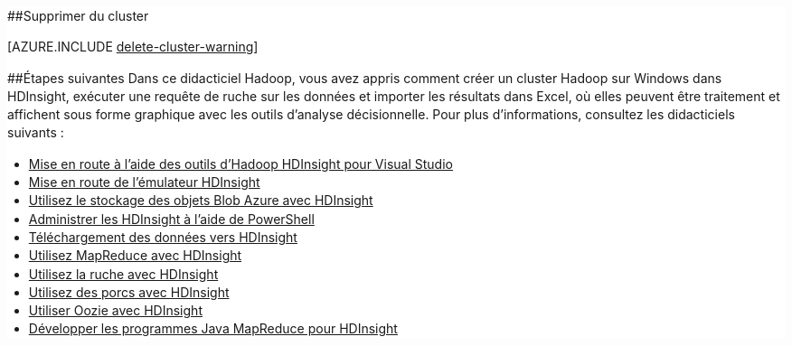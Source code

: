 ##<a name="delete-the-cluster"></a>Supprimer du cluster

[AZURE.INCLUDE [delete-cluster-warning](../../includes/hdinsight-delete-cluster-warning.md)]

##<a name="next-steps"></a>Étapes suivantes
Dans ce didacticiel Hadoop, vous avez appris comment créer un cluster Hadoop sur Windows dans HDInsight, exécuter une requête de ruche sur les données et importer les résultats dans Excel, où elles peuvent être traitement et affichent sous forme graphique avec les outils d’analyse décisionnelle. Pour plus d’informations, consultez les didacticiels suivants :

- [Mise en route à l’aide des outils d’Hadoop HDInsight pour Visual Studio][1]
- [Mise en route de l’émulateur HDInsight][hdinsight-emulator]
- [Utilisez le stockage des objets Blob Azure avec HDInsight][hdinsight-storage]
- [Administrer les HDInsight à l’aide de PowerShell][hdinsight-admin-powershell]
- [Téléchargement des données vers HDInsight][hdinsight-upload-data]
- [Utilisez MapReduce avec HDInsight][hdinsight-use-mapreduce]
- [Utilisez la ruche avec HDInsight][hdinsight-use-hive]
- [Utilisez des porcs avec HDInsight][hdinsight-use-pig]
- [Utiliser Oozie avec HDInsight][hdinsight-use-oozie]
- [Développer les programmes Java MapReduce pour HDInsight][hdinsight-develop-mapreduce]


[1]: ../HDInsight/hdinsight-hadoop-visual-studio-tools-get-started.md

[hdinsight-versions]: hdinsight-component-versioning.md


[hdinsight-provision]: hdinsight-provision-clusters.md
[hdinsight-admin-powershell]: hdinsight-administer-use-powershell.md
[hdinsight-upload-data]: hdinsight-upload-data.md
[hdinsight-use-mapreduce]: hdinsight-use-mapreduce.md
[hdinsight-use-hive]: hdinsight-use-hive.md
[hdinsight-use-pig]: hdinsight-use-pig.md
[hdinsight-use-oozie]: hdinsight-use-oozie.md
[hdinsight-storage]: hdinsight-hadoop-use-blob-storage.md
[hdinsight-emulator]: hdinsight-hadoop-emulator-get-started.md
[hdinsight-develop-mapreduce]: hdinsight-develop-deploy-java-mapreduce-linux.md
[hadoop-hdinsight-intro]: hdinsight-hadoop-introduction.md
[hdinsight-weblogs-sample]: hdinsight-hive-analyze-website-log.md
[hdinsight-sensor-data-sample]: hdinsight-hive-analyze-sensor-data.md

[azure-purchase-options]: http://azure.microsoft.com/pricing/purchase-options/
[azure-member-offers]: http://azure.microsoft.com/pricing/member-offers/
[azure-free-trial]: http://azure.microsoft.com/pricing/free-trial/
[azure-management-portal]: https://portal.azure.com/
[azure-create-storageaccount]: ../storage-create-storage-account.md

[apache-hadoop]: http://go.microsoft.com/fwlink/?LinkId=510084
[apache-hive]: http://go.microsoft.com/fwlink/?LinkId=510085
[apache-mapreduce]: http://go.microsoft.com/fwlink/?LinkId=510086
[apache-hdfs]: http://go.microsoft.com/fwlink/?LinkId=510087
[hdinsight-hbase-custom-provision]: hdinsight-hbase-tutorial-get-started.md


[powershell-download]: http://go.microsoft.com/fwlink/p/?linkid=320376&clcid=0x409
[powershell-install-configure]: powershell-install-configure.md
[powershell-open]: powershell-install-configure.md#step-1-install


[img-hdi-dashboard]: ./media/hdinsight-hadoop-tutorial-get-started-windows/HDI.dashboard.png
[img-hdi-dashboard-query-select]: ./media/hdinsight-hadoop-tutorial-get-started-windows/HDI.dashboard.query.select.png
[img-hdi-dashboard-query-select-result]: ./media/hdinsight-hadoop-tutorial-get-started-windows/HDI.dashboard.query.select.result.png
[img-hdi-dashboard-query-select-result-output]: ./media/hdinsight-hadoop-tutorial-get-started-windows/HDI.dashboard.query.select.result.output.png
[img-hdi-dashboard-query-browse-output]: ./media/hdinsight-hadoop-tutorial-get-started-windows/HDI.dashboard.query.browse.output.png

[img-hdi-getstarted-video]: ./media/hdinsight-hadoop-tutorial-get-started-windows/hdi-get-started-video.png


[image-hdi-storageaccount-quickcreate]: ./media/hdinsight-hadoop-tutorial-get-started-windows/HDI.StorageAccount.QuickCreate.png
[image-hdi-clusterstatus]: ./media/hdinsight-hadoop-tutorial-get-started-windows/HDI.ClusterStatus.png
[image-hdi-quickcreatecluster]: ./media/hdinsight-hadoop-tutorial-get-started-windows/HDI.QuickCreateCluster.png
[image-hdi-getstarted-flow]: ./media/hdinsight-hadoop-tutorial-get-started-windows/HDI.GetStartedFlow.png

[image-hdi-gettingstarted-powerquery-importdata]: ./media/hdinsight-hadoop-tutorial-get-started-windows/HDI.GettingStarted.PowerQuery.ImportData.png
[image-hdi-gettingstarted-powerquery-importdata2]: ./media/hdinsight-hadoop-tutorial-get-started-windows/HDI.GettingStarted.PowerQuery.ImportData2.png
 
